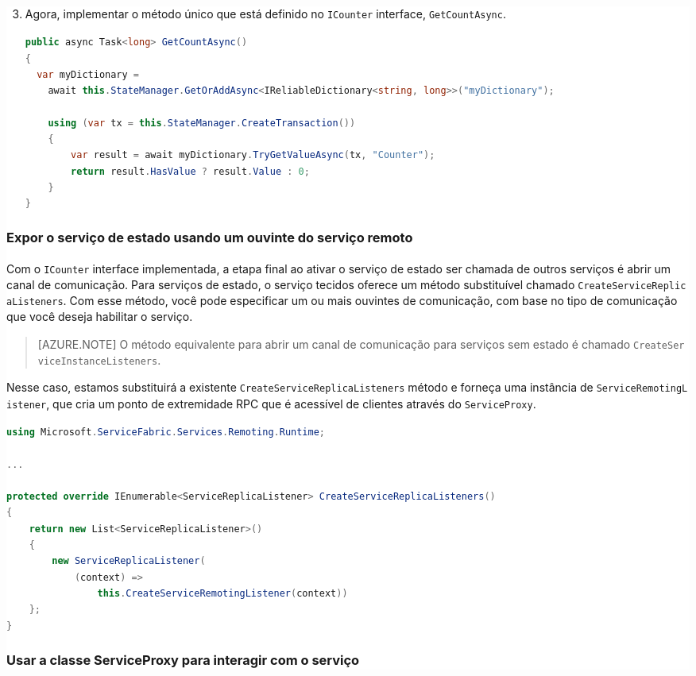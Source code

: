 3. Agora, implementar o método único que está definido no `ICounter` interface, `GetCountAsync`.

    ```c#
    public async Task<long> GetCountAsync()
    {
      var myDictionary =
        await this.StateManager.GetOrAddAsync<IReliableDictionary<string, long>>("myDictionary");

        using (var tx = this.StateManager.CreateTransaction())
        {          
            var result = await myDictionary.TryGetValueAsync(tx, "Counter");
            return result.HasValue ? result.Value : 0;
        }
    }
    ```


### <a name="expose-the-stateful-service-using-a-service-remoting-listener"></a>Expor o serviço de estado usando um ouvinte do serviço remoto

Com o `ICounter` interface implementada, a etapa final ao ativar o serviço de estado ser chamada de outros serviços é abrir um canal de comunicação. Para serviços de estado, o serviço tecidos oferece um método substituível chamado `CreateServiceReplicaListeners`. Com esse método, você pode especificar um ou mais ouvintes de comunicação, com base no tipo de comunicação que você deseja habilitar o serviço.

>[AZURE.NOTE] O método equivalente para abrir um canal de comunicação para serviços sem estado é chamado `CreateServiceInstanceListeners`.

Nesse caso, estamos substituirá a existente `CreateServiceReplicaListeners` método e forneça uma instância de `ServiceRemotingListener`, que cria um ponto de extremidade RPC que é acessível de clientes através do `ServiceProxy`.  

```c#
using Microsoft.ServiceFabric.Services.Remoting.Runtime;

...

protected override IEnumerable<ServiceReplicaListener> CreateServiceReplicaListeners()
{
    return new List<ServiceReplicaListener>()
    {
        new ServiceReplicaListener(
            (context) =>
                this.CreateServiceRemotingListener(context))
    };
}
```


### <a name="use-the-serviceproxy-class-to-interact-with-the-service"></a>Usar a classe ServiceProxy para interagir com o serviço


[vs-add-new-service]: ./media/service-fabric-add-a-web-frontend/vs-add-new-service.png
[vs-new-service-dialog]: ./media/service-fabric-add-a-web-frontend/vs-new-service-dialog.png
[vs-new-aspnet-project-dialog]: ./media/service-fabric-add-a-web-frontend/vs-new-aspnet-project-dialog.png
[browser-aspnet-template-values]: ./media/service-fabric-add-a-web-frontend/browser-aspnet-template-values.png
[vs-add-class-library-project]: ./media/service-fabric-add-a-web-frontend/vs-add-class-library-project.png
[vs-add-class-library-reference]: ./media/service-fabric-add-a-web-frontend/vs-add-class-library-reference.png
[vs-services-nuget-package]: ./media/service-fabric-add-a-web-frontend/vs-services-nuget-package.png
[browser-aspnet-counter-value]: ./media/service-fabric-add-a-web-frontend/browser-aspnet-counter-value.png
[vs-configuration-manager]: ./media/service-fabric-add-a-web-frontend/vs-configuration-manager.png
[vs-create-platform]: ./media/service-fabric-add-a-web-frontend/vs-create-platform.png
[dotnetcore-install]: https://www.microsoft.com/net/core#windows
[api-management-landing-page]: https://azure.microsoft.com/en-us/services/api-management/